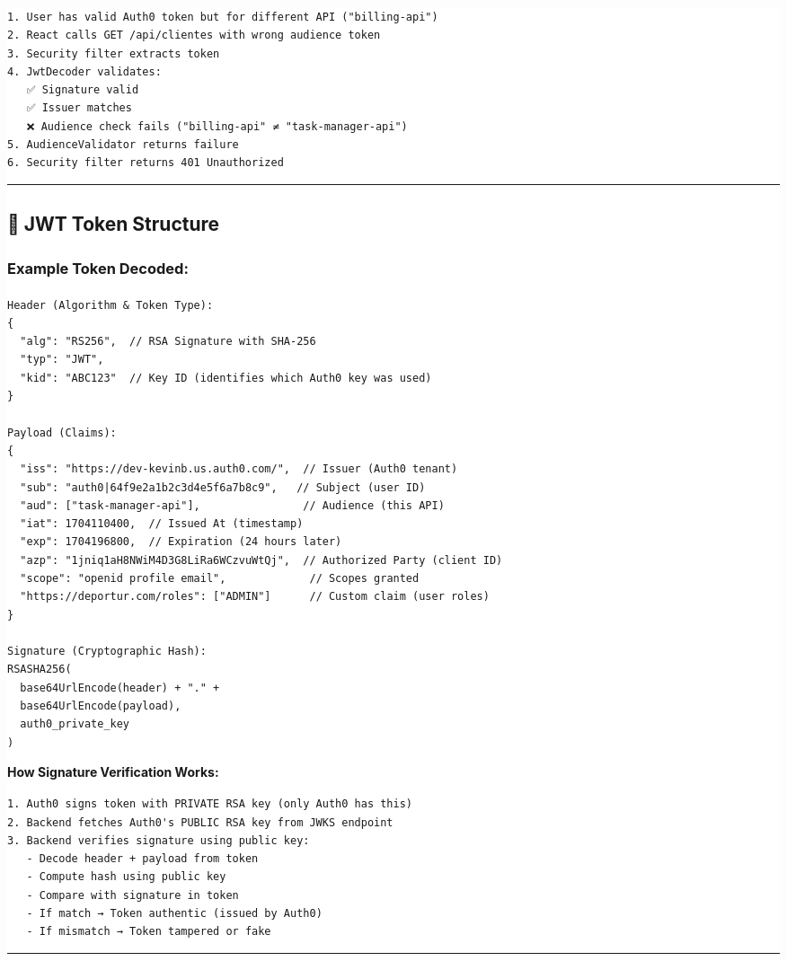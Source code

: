 ```
1. User has valid Auth0 token but for different API ("billing-api")
2. React calls GET /api/clientes with wrong audience token
3. Security filter extracts token
4. JwtDecoder validates:
   ✅ Signature valid
   ✅ Issuer matches
   ❌ Audience check fails ("billing-api" ≠ "task-manager-api")
5. AudienceValidator returns failure
6. Security filter returns 401 Unauthorized
```

---

## 🔐 **JWT Token Structure**

### **Example Token Decoded:**

```
Header (Algorithm & Token Type):
{
  "alg": "RS256",  // RSA Signature with SHA-256
  "typ": "JWT",
  "kid": "ABC123"  // Key ID (identifies which Auth0 key was used)
}

Payload (Claims):
{
  "iss": "https://dev-kevinb.us.auth0.com/",  // Issuer (Auth0 tenant)
  "sub": "auth0|64f9e2a1b2c3d4e5f6a7b8c9",   // Subject (user ID)
  "aud": ["task-manager-api"],                // Audience (this API)
  "iat": 1704110400,  // Issued At (timestamp)
  "exp": 1704196800,  // Expiration (24 hours later)
  "azp": "1jniq1aH8NWiM4D3G8LiRa6WCzvuWtQj",  // Authorized Party (client ID)
  "scope": "openid profile email",             // Scopes granted
  "https://deportur.com/roles": ["ADMIN"]      // Custom claim (user roles)
}

Signature (Cryptographic Hash):
RSASHA256(
  base64UrlEncode(header) + "." +
  base64UrlEncode(payload),
  auth0_private_key
)
```

**How Signature Verification Works:**

```
1. Auth0 signs token with PRIVATE RSA key (only Auth0 has this)
2. Backend fetches Auth0's PUBLIC RSA key from JWKS endpoint
3. Backend verifies signature using public key:
   - Decode header + payload from token
   - Compute hash using public key
   - Compare with signature in token
   - If match → Token authentic (issued by Auth0)
   - If mismatch → Token tampered or fake
```

---